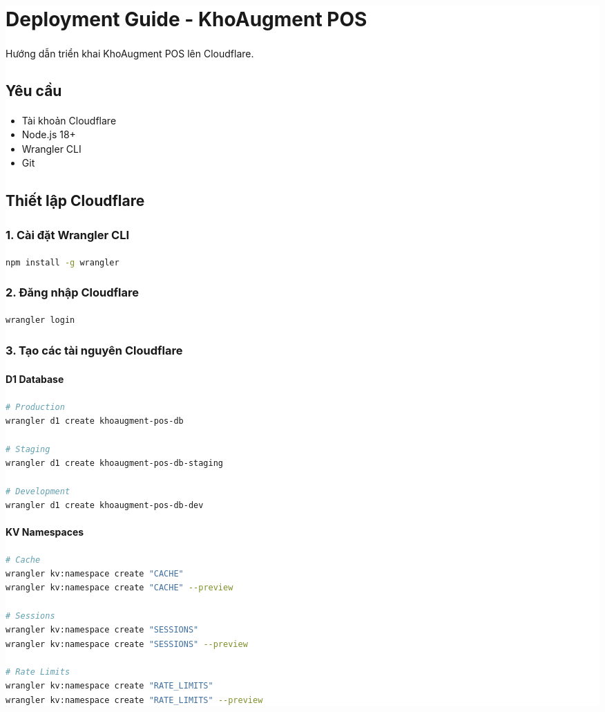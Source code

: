# Deployment Guide - KhoAugment POS

Hướng dẫn triển khai KhoAugment POS lên Cloudflare.

## Yêu cầu

- Tài khoản Cloudflare
- Node.js 18+
- Wrangler CLI
- Git

## Thiết lập Cloudflare

### 1. Cài đặt Wrangler CLI

```bash
npm install -g wrangler
```

### 2. Đăng nhập Cloudflare

```bash
wrangler login
```

### 3. Tạo các tài nguyên Cloudflare

#### D1 Database
```bash
# Production
wrangler d1 create khoaugment-pos-db

# Staging
wrangler d1 create khoaugment-pos-db-staging

# Development
wrangler d1 create khoaugment-pos-db-dev
```

#### KV Namespaces
```bash
# Cache
wrangler kv:namespace create "CACHE"
wrangler kv:namespace create "CACHE" --preview

# Sessions
wrangler kv:namespace create "SESSIONS"
wrangler kv:namespace create "SESSIONS" --preview

# Rate Limits
wrangler kv:namespace create "RATE_LIMITS"
wrangler kv:namespace create "RATE_LIMITS" --preview
```
